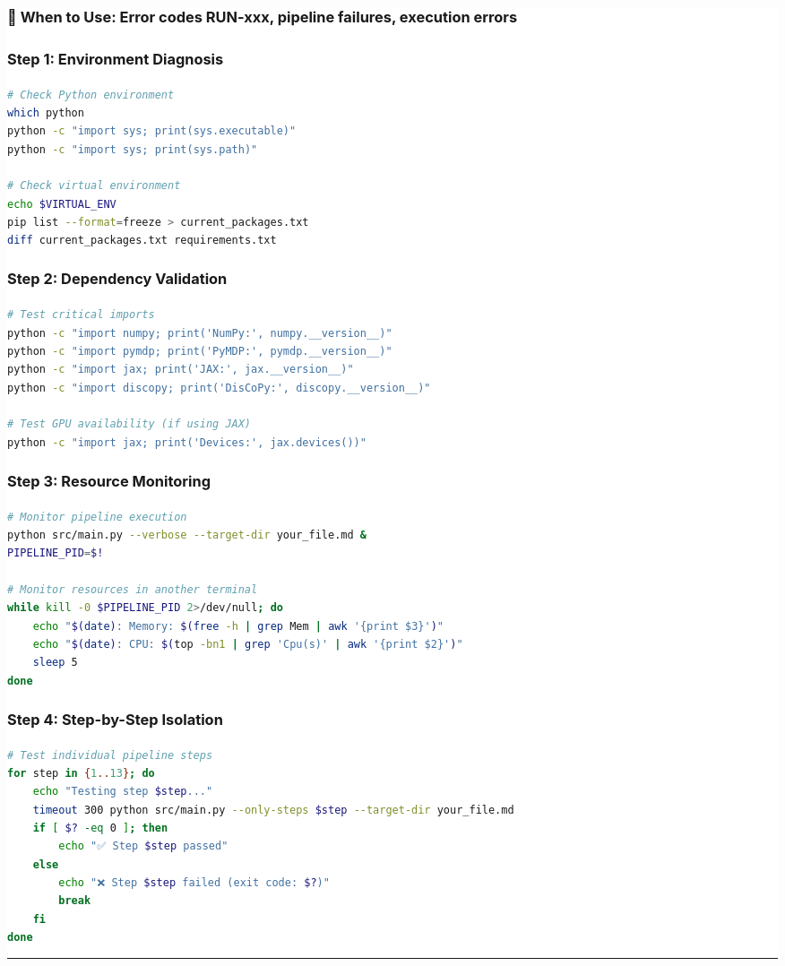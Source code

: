 ### 🎯 **When to Use**: Error codes RUN-xxx, pipeline failures, execution errors

### **Step 1: Environment Diagnosis**

```bash
# Check Python environment
which python
python -c "import sys; print(sys.executable)"
python -c "import sys; print(sys.path)"

# Check virtual environment
echo $VIRTUAL_ENV
pip list --format=freeze > current_packages.txt
diff current_packages.txt requirements.txt
```

### **Step 2: Dependency Validation**

```bash
# Test critical imports
python -c "import numpy; print('NumPy:', numpy.__version__)"
python -c "import pymdp; print('PyMDP:', pymdp.__version__)"
python -c "import jax; print('JAX:', jax.__version__)"
python -c "import discopy; print('DisCoPy:', discopy.__version__)"

# Test GPU availability (if using JAX)
python -c "import jax; print('Devices:', jax.devices())"
```

### **Step 3: Resource Monitoring**

```bash
# Monitor pipeline execution
python src/main.py --verbose --target-dir your_file.md &
PIPELINE_PID=$!

# Monitor resources in another terminal
while kill -0 $PIPELINE_PID 2>/dev/null; do
    echo "$(date): Memory: $(free -h | grep Mem | awk '{print $3}')"
    echo "$(date): CPU: $(top -bn1 | grep 'Cpu(s)' | awk '{print $2}')"
    sleep 5
done
```

### **Step 4: Step-by-Step Isolation**

```bash
# Test individual pipeline steps
for step in {1..13}; do
    echo "Testing step $step..."
    timeout 300 python src/main.py --only-steps $step --target-dir your_file.md
    if [ $? -eq 0 ]; then
        echo "✅ Step $step passed"
    else
        echo "❌ Step $step failed (exit code: $?)"
        break
    fi
done
```

---